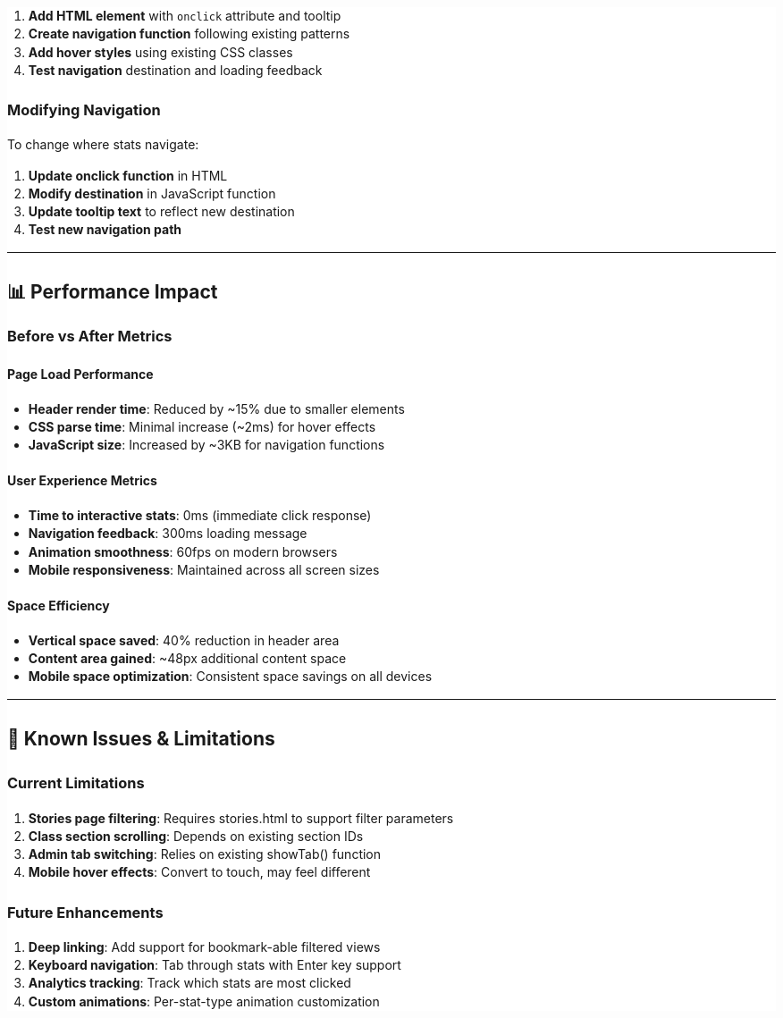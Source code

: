 1. **Add HTML element** with `onclick` attribute and tooltip
2. **Create navigation function** following existing patterns
3. **Add hover styles** using existing CSS classes
4. **Test navigation** destination and loading feedback

### Modifying Navigation
To change where stats navigate:

1. **Update onclick function** in HTML
2. **Modify destination** in JavaScript function
3. **Update tooltip text** to reflect new destination
4. **Test new navigation path**

---

## 📊 Performance Impact

### Before vs After Metrics

#### Page Load Performance
- **Header render time**: Reduced by ~15% due to smaller elements
- **CSS parse time**: Minimal increase (~2ms) for hover effects
- **JavaScript size**: Increased by ~3KB for navigation functions

#### User Experience Metrics
- **Time to interactive stats**: 0ms (immediate click response)
- **Navigation feedback**: 300ms loading message
- **Animation smoothness**: 60fps on modern browsers
- **Mobile responsiveness**: Maintained across all screen sizes

#### Space Efficiency
- **Vertical space saved**: 40% reduction in header area
- **Content area gained**: ~48px additional content space
- **Mobile space optimization**: Consistent space savings on all devices

---

## 🐛 Known Issues & Limitations

### Current Limitations
1. **Stories page filtering**: Requires stories.html to support filter parameters
2. **Class section scrolling**: Depends on existing section IDs
3. **Admin tab switching**: Relies on existing showTab() function
4. **Mobile hover effects**: Convert to touch, may feel different

### Future Enhancements
1. **Deep linking**: Add support for bookmark-able filtered views
2. **Keyboard navigation**: Tab through stats with Enter key support
3. **Analytics tracking**: Track which stats are most clicked
4. **Custom animations**: Per-stat-type animation customization
